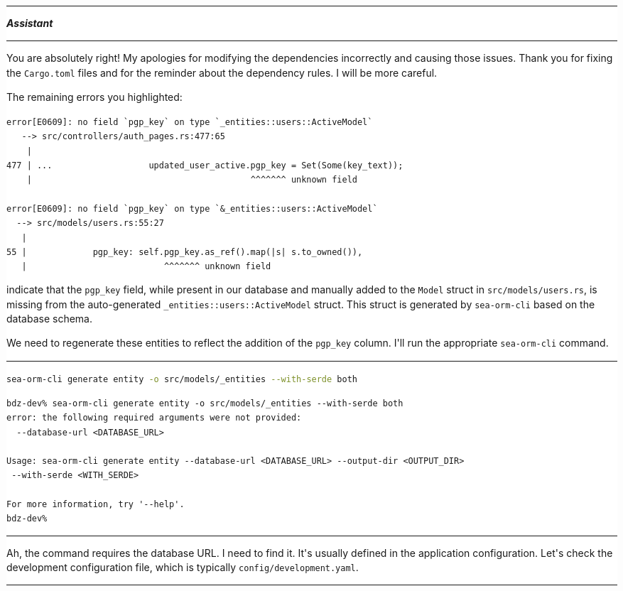 ```

```

---

_**Assistant**_



---

You are absolutely right! My apologies for modifying the dependencies incorrectly and causing those issues. Thank you for fixing the `Cargo.toml` files and for the reminder about the dependency rules. I will be more careful.

The remaining errors you highlighted:
```
error[E0609]: no field `pgp_key` on type `_entities::users::ActiveModel`
   --> src/controllers/auth_pages.rs:477:65
    |
477 | ...                   updated_user_active.pgp_key = Set(Some(key_text));
    |                                           ^^^^^^^ unknown field

error[E0609]: no field `pgp_key` on type `&_entities::users::ActiveModel`
  --> src/models/users.rs:55:27
   |
55 |             pgp_key: self.pgp_key.as_ref().map(|s| s.to_owned()),
   |                           ^^^^^^^ unknown field
```
indicate that the `pgp_key` field, while present in our database and manually added to the `Model` struct in `src/models/users.rs`, is missing from the auto-generated `_entities::users::ActiveModel` struct. This struct is generated by `sea-orm-cli` based on the database schema.

We need to regenerate these entities to reflect the addition of the `pgp_key` column. I'll run the appropriate `sea-orm-cli` command.

---

```bash
sea-orm-cli generate entity -o src/models/_entities --with-serde both
```

```
bdz-dev% sea-orm-cli generate entity -o src/models/_entities --with-serde both
error: the following required arguments were not provided:
  --database-url <DATABASE_URL>

Usage: sea-orm-cli generate entity --database-url <DATABASE_URL> --output-dir <OUTPUT_DIR>
 --with-serde <WITH_SERDE>

For more information, try '--help'.
bdz-dev%
```

---

Ah, the command requires the database URL. I need to find it. It's usually defined in the application configuration. Let's check the development configuration file, which is typically `config/development.yaml`.

---